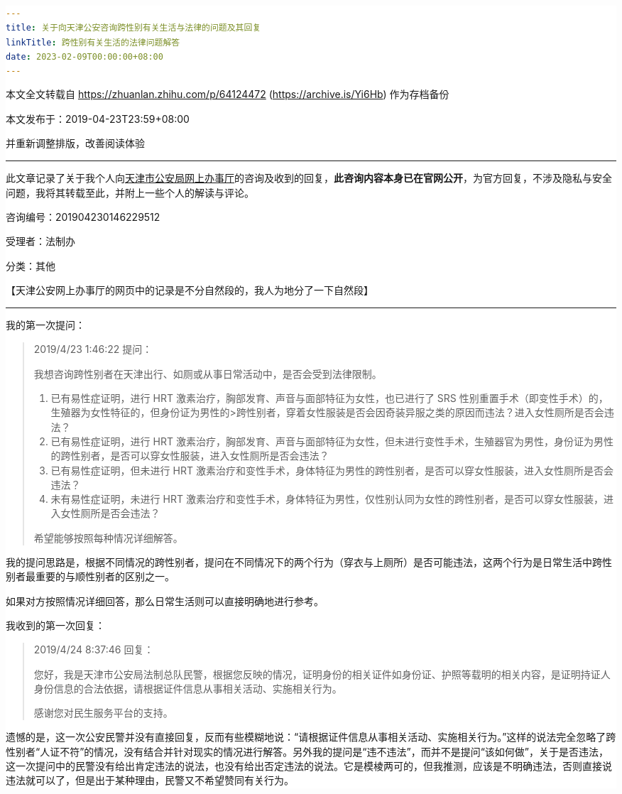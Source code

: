 ```yaml
---
title: 关于向天津公安咨询跨性别有关生活与法律的问题及其回复
linkTitle: 跨性别有关生活的法律问题解答
date: 2023-02-09T00:00:00+08:00
---
```


本文全文转载自 <https://zhuanlan.zhihu.com/p/64124472> (<https://archive.is/Yi6Hb>) 作为存档备份

本文发布于：2019-04-23T23:59+08:00

并重新调整排版，改善阅读体验

---

此文章记录了关于我个人向[天津市公安局](https://ga.tj.gov.cn)[网上办事厅](https://zwfw.tj.gov.cn)的咨询及收到的回复，**此咨询内容本身已在官网公开**，为官方回复，不涉及隐私与安全问题，我将其转载至此，并附上一些个人的解读与评论。

咨询编号：201904230146229512

受理者：法制办

分类：其他

【天津公安网上办事厅的网页中的记录是不分自然段的，我人为地分了一下自然段】

---

我的第一次提问：

> 2019/4/23 1:46:22 提问：
>
> 我想咨询跨性别者在天津出行、如厕或从事日常活动中，是否会受到法律限制。
>
> 1. 已有易性症证明，进行 HRT 激素治疗，胸部发育、声音与面部特征为女性，也已进行了 SRS 性别重置手术（即变性手术）的，生殖器为女性特征的，但身份证为男性的>跨性别者，穿着女性服装是否会因奇装异服之类的原因而违法？进入女性厕所是否会违法？
> 1. 已有易性症证明，进行 HRT 激素治疗，胸部发育、声音与面部特征为女性，但未进行变性手术，生殖器官为男性，身份证为男性的跨性别者，是否可以穿女性服装，进入女性厕所是否会违法？
> 1. 已有易性症证明，但未进行 HRT 激素治疗和变性手术，身体特征为男性的跨性别者，是否可以穿女性服装，进入女性厕所是否会违法？
> 1. 未有易性症证明，未进行 HRT 激素治疗和变性手术，身体特征为男性，仅性别认同为女性的跨性别者，是否可以穿女性服装，进入女性厕所是否会违法？
>
> 希望能够按照每种情况详细解答。

我的提问思路是，根据不同情况的跨性别者，提问在不同情况下的两个行为（穿衣与上厕所）是否可能违法，这两个行为是日常生活中跨性别者最重要的与顺性别者的区别之一。

如果对方按照情况详细回答，那么日常生活则可以直接明确地进行参考。

我收到的第一次回复：

> 2019/4/24 8:37:46 回复：
>
> 您好，我是天津市公安局法制总队民警，根据您反映的情况，证明身份的相关证件如身份证、护照等载明的相关内容，是证明持证人身份信息的合法依据，请根据证件信息从事相关活动、实施相关行为。
>
> 感谢您对民生服务平台的支持。

遗憾的是，这一次公安民警并没有直接回复，反而有些模糊地说：“请根据证件信息从事相关活动、实施相关行为。”这样的说法完全忽略了跨性别者“人证不符”的情况，没有结合并针对现实的情况进行解答。另外我的提问是“违不违法”，而并不是提问“该如何做”，关于是否违法，这一次提问中的民警没有给出肯定违法的说法，也没有给出否定违法的说法。它是模棱两可的，但我推测，应该是不明确违法，否则直接说违法就可以了，但是出于某种理由，民警又不希望赞同有关行为。
